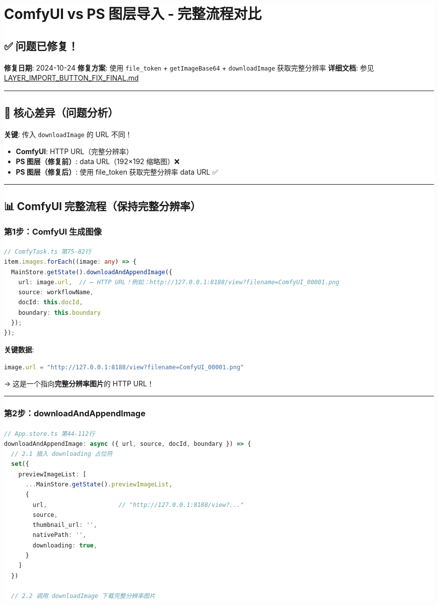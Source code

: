 # ComfyUI vs PS 图层导入 - 完整流程对比

## ✅ 问题已修复！

**修复日期**: 2024-10-24
**修复方案**: 使用 `file_token` + `getImageBase64` + `downloadImage` 获取完整分辨率
**详细文档**: 参见 [LAYER_IMPORT_BUTTON_FIX_FINAL.md](./LAYER_IMPORT_BUTTON_FIX_FINAL.md)

---

## 🎯 核心差异（问题分析）

**关键**: 传入 `downloadImage` 的 URL 不同！

- **ComfyUI**: HTTP URL（完整分辨率）
- **PS 图层（修复前）**: data URL（192×192 缩略图）❌
- **PS 图层（修复后）**: 使用 file_token 获取完整分辨率 data URL ✅

---

## 📊 ComfyUI 完整流程（保持完整分辨率）

### 第1步：ComfyUI 生成图像

```typescript
// ComfyTask.ts 第75-82行
item.images.forEach((image: any) => {
  MainStore.getState().downloadAndAppendImage({
    url: image.url,  // ← HTTP URL！例如：http://127.0.0.1:8188/view?filename=ComfyUI_00001.png
    source: workflowName,
    docId: this.docId,
    boundary: this.boundary
  });
});
```

**关键数据**:
```javascript
image.url = "http://127.0.0.1:8188/view?filename=ComfyUI_00001.png"
```
→ 这是一个指向**完整分辨率图片**的 HTTP URL！

---

### 第2步：downloadAndAppendImage

```typescript
// App.store.ts 第44-112行
downloadAndAppendImage: async ({ url, source, docId, boundary }) => {
  // 2.1 插入 downloading 占位符
  set({
    previewImageList: [
      ...MainStore.getState().previewImageList,
      {
        url,                    // "http://127.0.0.1:8188/view?..."
        source,
        thumbnail_url: '',
        nativePath: '',
        downloading: true,
      }
    ]
  })

  // 2.2 调用 downloadImage 下载完整分辨率图片
```